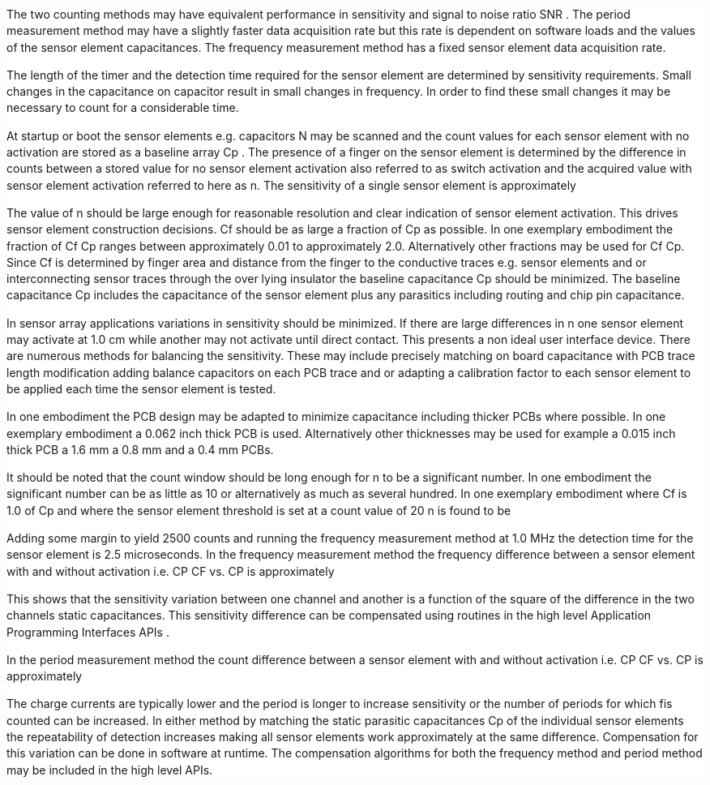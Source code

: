 The two counting methods may have equivalent performance in sensitivity and signal to noise ratio SNR . The period measurement method may have a slightly faster data acquisition rate but this rate is dependent on software loads and the values of the sensor element capacitances. The frequency measurement method has a fixed sensor element data acquisition rate.

The length of the timer and the detection time required for the sensor element are determined by sensitivity requirements. Small changes in the capacitance on capacitor result in small changes in frequency. In order to find these small changes it may be necessary to count for a considerable time.

At startup or boot the sensor elements e.g. capacitors N may be scanned and the count values for each sensor element with no activation are stored as a baseline array Cp . The presence of a finger on the sensor element is determined by the difference in counts between a stored value for no sensor element activation also referred to as switch activation and the acquired value with sensor element activation referred to here as n. The sensitivity of a single sensor element is approximately 

The value of n should be large enough for reasonable resolution and clear indication of sensor element activation. This drives sensor element construction decisions. Cf should be as large a fraction of Cp as possible. In one exemplary embodiment the fraction of Cf Cp ranges between approximately 0.01 to approximately 2.0. Alternatively other fractions may be used for Cf Cp. Since Cf is determined by finger area and distance from the finger to the conductive traces e.g. sensor elements and or interconnecting sensor traces through the over lying insulator the baseline capacitance Cp should be minimized. The baseline capacitance Cp includes the capacitance of the sensor element plus any parasitics including routing and chip pin capacitance.

In sensor array applications variations in sensitivity should be minimized. If there are large differences in n one sensor element may activate at 1.0 cm while another may not activate until direct contact. This presents a non ideal user interface device. There are numerous methods for balancing the sensitivity. These may include precisely matching on board capacitance with PCB trace length modification adding balance capacitors on each PCB trace and or adapting a calibration factor to each sensor element to be applied each time the sensor element is tested.

In one embodiment the PCB design may be adapted to minimize capacitance including thicker PCBs where possible. In one exemplary embodiment a 0.062 inch thick PCB is used. Alternatively other thicknesses may be used for example a 0.015 inch thick PCB a 1.6 mm a 0.8 mm and a 0.4 mm PCBs.

It should be noted that the count window should be long enough for n to be a significant number. In one embodiment the significant number can be as little as 10 or alternatively as much as several hundred. In one exemplary embodiment where Cf is 1.0 of Cp and where the sensor element threshold is set at a count value of 20 n is found to be 

Adding some margin to yield 2500 counts and running the frequency measurement method at 1.0 MHz the detection time for the sensor element is 2.5 microseconds. In the frequency measurement method the frequency difference between a sensor element with and without activation i.e. CP CF vs. CP is approximately 

This shows that the sensitivity variation between one channel and another is a function of the square of the difference in the two channels static capacitances. This sensitivity difference can be compensated using routines in the high level Application Programming Interfaces APIs .

In the period measurement method the count difference between a sensor element with and without activation i.e. CP CF vs. CP is approximately 

The charge currents are typically lower and the period is longer to increase sensitivity or the number of periods for which fis counted can be increased. In either method by matching the static parasitic capacitances Cp of the individual sensor elements the repeatability of detection increases making all sensor elements work approximately at the same difference. Compensation for this variation can be done in software at runtime. The compensation algorithms for both the frequency method and period method may be included in the high level APIs.
